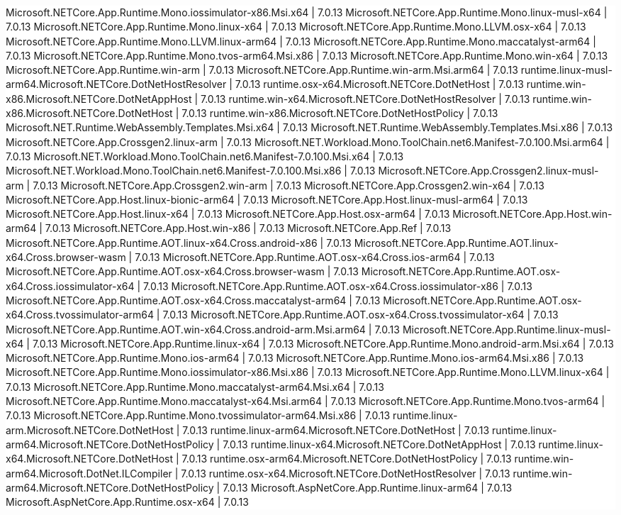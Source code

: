 Microsoft.NETCore.App.Runtime.Mono.iossimulator-x86.Msi.x64 | 7.0.13
Microsoft.NETCore.App.Runtime.Mono.linux-musl-x64 | 7.0.13
Microsoft.NETCore.App.Runtime.Mono.linux-x64 | 7.0.13
Microsoft.NETCore.App.Runtime.Mono.LLVM.osx-x64 | 7.0.13
Microsoft.NETCore.App.Runtime.Mono.LLVM.linux-arm64 | 7.0.13
Microsoft.NETCore.App.Runtime.Mono.maccatalyst-arm64 | 7.0.13
Microsoft.NETCore.App.Runtime.Mono.tvos-arm64.Msi.x86 | 7.0.13
Microsoft.NETCore.App.Runtime.Mono.win-x64 | 7.0.13
Microsoft.NETCore.App.Runtime.win-arm | 7.0.13
Microsoft.NETCore.App.Runtime.win-arm.Msi.arm64 | 7.0.13
runtime.linux-musl-arm64.Microsoft.NETCore.DotNetHostResolver | 7.0.13
runtime.osx-x64.Microsoft.NETCore.DotNetHost | 7.0.13
runtime.win-x86.Microsoft.NETCore.DotNetAppHost | 7.0.13
runtime.win-x64.Microsoft.NETCore.DotNetHostResolver | 7.0.13
runtime.win-x86.Microsoft.NETCore.DotNetHost | 7.0.13
runtime.win-x86.Microsoft.NETCore.DotNetHostPolicy | 7.0.13
Microsoft.NET.Runtime.WebAssembly.Templates.Msi.x64 | 7.0.13
Microsoft.NET.Runtime.WebAssembly.Templates.Msi.x86 | 7.0.13
Microsoft.NETCore.App.Crossgen2.linux-arm | 7.0.13
Microsoft.NET.Workload.Mono.ToolChain.net6.Manifest-7.0.100.Msi.arm64 | 7.0.13
Microsoft.NET.Workload.Mono.ToolChain.net6.Manifest-7.0.100.Msi.x64 | 7.0.13
Microsoft.NET.Workload.Mono.ToolChain.net6.Manifest-7.0.100.Msi.x86 | 7.0.13
Microsoft.NETCore.App.Crossgen2.linux-musl-arm | 7.0.13
Microsoft.NETCore.App.Crossgen2.win-arm | 7.0.13
Microsoft.NETCore.App.Crossgen2.win-x64 | 7.0.13
Microsoft.NETCore.App.Host.linux-bionic-arm64 | 7.0.13
Microsoft.NETCore.App.Host.linux-musl-arm64 | 7.0.13
Microsoft.NETCore.App.Host.linux-x64 | 7.0.13
Microsoft.NETCore.App.Host.osx-arm64 | 7.0.13
Microsoft.NETCore.App.Host.win-arm64 | 7.0.13
Microsoft.NETCore.App.Host.win-x86 | 7.0.13
Microsoft.NETCore.App.Ref | 7.0.13
Microsoft.NETCore.App.Runtime.AOT.linux-x64.Cross.android-x86 | 7.0.13
Microsoft.NETCore.App.Runtime.AOT.linux-x64.Cross.browser-wasm | 7.0.13
Microsoft.NETCore.App.Runtime.AOT.osx-x64.Cross.ios-arm64 | 7.0.13
Microsoft.NETCore.App.Runtime.AOT.osx-x64.Cross.browser-wasm | 7.0.13
Microsoft.NETCore.App.Runtime.AOT.osx-x64.Cross.iossimulator-x64 | 7.0.13
Microsoft.NETCore.App.Runtime.AOT.osx-x64.Cross.iossimulator-x86 | 7.0.13
Microsoft.NETCore.App.Runtime.AOT.osx-x64.Cross.maccatalyst-arm64 | 7.0.13
Microsoft.NETCore.App.Runtime.AOT.osx-x64.Cross.tvossimulator-arm64 | 7.0.13
Microsoft.NETCore.App.Runtime.AOT.osx-x64.Cross.tvossimulator-x64 | 7.0.13
Microsoft.NETCore.App.Runtime.AOT.win-x64.Cross.android-arm.Msi.arm64 | 7.0.13
Microsoft.NETCore.App.Runtime.linux-musl-x64 | 7.0.13
Microsoft.NETCore.App.Runtime.linux-x64 | 7.0.13
Microsoft.NETCore.App.Runtime.Mono.android-arm.Msi.x64 | 7.0.13
Microsoft.NETCore.App.Runtime.Mono.ios-arm64 | 7.0.13
Microsoft.NETCore.App.Runtime.Mono.ios-arm64.Msi.x86 | 7.0.13
Microsoft.NETCore.App.Runtime.Mono.iossimulator-x86.Msi.x86 | 7.0.13
Microsoft.NETCore.App.Runtime.Mono.LLVM.linux-x64 | 7.0.13
Microsoft.NETCore.App.Runtime.Mono.maccatalyst-arm64.Msi.x64 | 7.0.13
Microsoft.NETCore.App.Runtime.Mono.maccatalyst-x64.Msi.arm64 | 7.0.13
Microsoft.NETCore.App.Runtime.Mono.tvos-arm64 | 7.0.13
Microsoft.NETCore.App.Runtime.Mono.tvossimulator-arm64.Msi.x86 | 7.0.13
runtime.linux-arm.Microsoft.NETCore.DotNetHost | 7.0.13
runtime.linux-arm64.Microsoft.NETCore.DotNetHost | 7.0.13
runtime.linux-arm64.Microsoft.NETCore.DotNetHostPolicy | 7.0.13
runtime.linux-x64.Microsoft.NETCore.DotNetAppHost | 7.0.13
runtime.linux-x64.Microsoft.NETCore.DotNetHost | 7.0.13
runtime.osx-arm64.Microsoft.NETCore.DotNetHostPolicy | 7.0.13
runtime.win-arm64.Microsoft.DotNet.ILCompiler | 7.0.13
runtime.osx-x64.Microsoft.NETCore.DotNetHostResolver | 7.0.13
runtime.win-arm64.Microsoft.NETCore.DotNetHostPolicy | 7.0.13
Microsoft.AspNetCore.App.Runtime.linux-arm64 | 7.0.13
Microsoft.AspNetCore.App.Runtime.osx-x64 | 7.0.13
